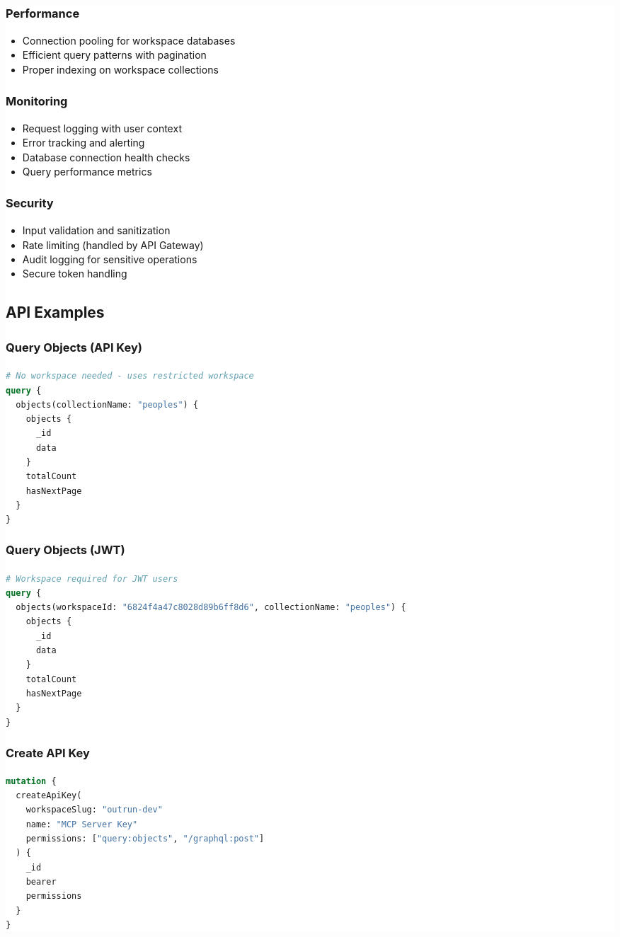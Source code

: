 ### Performance
- Connection pooling for workspace databases
- Efficient query patterns with pagination
- Proper indexing on workspace collections

### Monitoring
- Request logging with user context
- Error tracking and alerting
- Database connection health checks
- Query performance metrics

### Security
- Input validation and sanitization
- Rate limiting (handled by API Gateway)
- Audit logging for sensitive operations
- Secure token handling

## API Examples

### Query Objects (API Key)
```graphql
# No workspace needed - uses restricted workspace
query {
  objects(collectionName: "peoples") {
    objects {
      _id
      data
    }
    totalCount
    hasNextPage
  }
}
```

### Query Objects (JWT)
```graphql
# Workspace required for JWT users
query {
  objects(workspaceId: "6824f4a47c8028d89b6ff8d6", collectionName: "peoples") {
    objects {
      _id
      data
    }
    totalCount
    hasNextPage
  }
}
```

### Create API Key
```graphql
mutation {
  createApiKey(
    workspaceSlug: "outrun-dev"
    name: "MCP Server Key"
    permissions: ["query:objects", "/graphql:post"]
  ) {
    _id
    bearer
    permissions
  }
}
```